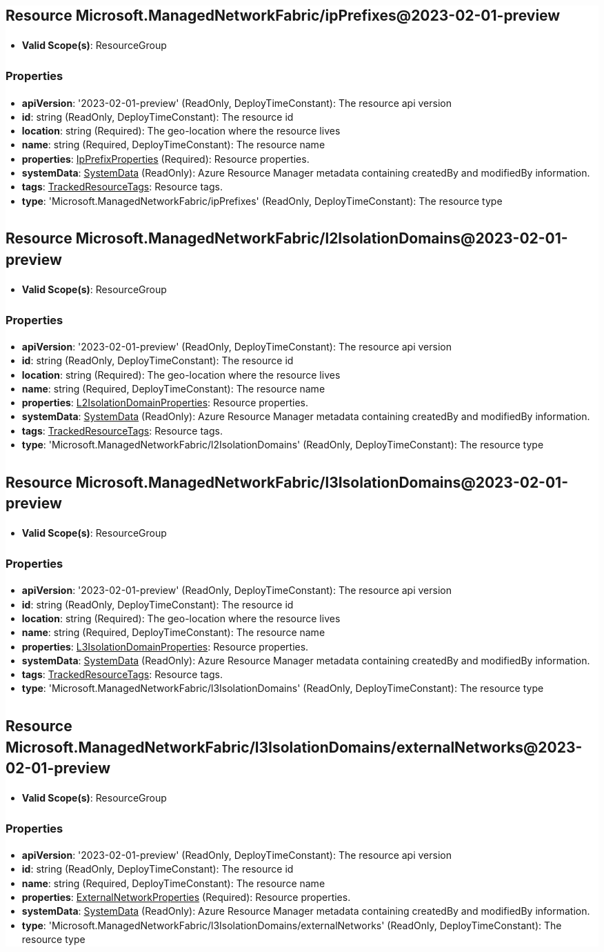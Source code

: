 ## Resource Microsoft.ManagedNetworkFabric/ipPrefixes@2023-02-01-preview
* **Valid Scope(s)**: ResourceGroup
### Properties
* **apiVersion**: '2023-02-01-preview' (ReadOnly, DeployTimeConstant): The resource api version
* **id**: string (ReadOnly, DeployTimeConstant): The resource id
* **location**: string (Required): The geo-location where the resource lives
* **name**: string (Required, DeployTimeConstant): The resource name
* **properties**: [IpPrefixProperties](#ipprefixproperties) (Required): Resource properties.
* **systemData**: [SystemData](#systemdata) (ReadOnly): Azure Resource Manager metadata containing createdBy and modifiedBy information.
* **tags**: [TrackedResourceTags](#trackedresourcetags): Resource tags.
* **type**: 'Microsoft.ManagedNetworkFabric/ipPrefixes' (ReadOnly, DeployTimeConstant): The resource type

## Resource Microsoft.ManagedNetworkFabric/l2IsolationDomains@2023-02-01-preview
* **Valid Scope(s)**: ResourceGroup
### Properties
* **apiVersion**: '2023-02-01-preview' (ReadOnly, DeployTimeConstant): The resource api version
* **id**: string (ReadOnly, DeployTimeConstant): The resource id
* **location**: string (Required): The geo-location where the resource lives
* **name**: string (Required, DeployTimeConstant): The resource name
* **properties**: [L2IsolationDomainProperties](#l2isolationdomainproperties): Resource properties.
* **systemData**: [SystemData](#systemdata) (ReadOnly): Azure Resource Manager metadata containing createdBy and modifiedBy information.
* **tags**: [TrackedResourceTags](#trackedresourcetags): Resource tags.
* **type**: 'Microsoft.ManagedNetworkFabric/l2IsolationDomains' (ReadOnly, DeployTimeConstant): The resource type

## Resource Microsoft.ManagedNetworkFabric/l3IsolationDomains@2023-02-01-preview
* **Valid Scope(s)**: ResourceGroup
### Properties
* **apiVersion**: '2023-02-01-preview' (ReadOnly, DeployTimeConstant): The resource api version
* **id**: string (ReadOnly, DeployTimeConstant): The resource id
* **location**: string (Required): The geo-location where the resource lives
* **name**: string (Required, DeployTimeConstant): The resource name
* **properties**: [L3IsolationDomainProperties](#l3isolationdomainproperties): Resource properties.
* **systemData**: [SystemData](#systemdata) (ReadOnly): Azure Resource Manager metadata containing createdBy and modifiedBy information.
* **tags**: [TrackedResourceTags](#trackedresourcetags): Resource tags.
* **type**: 'Microsoft.ManagedNetworkFabric/l3IsolationDomains' (ReadOnly, DeployTimeConstant): The resource type

## Resource Microsoft.ManagedNetworkFabric/l3IsolationDomains/externalNetworks@2023-02-01-preview
* **Valid Scope(s)**: ResourceGroup
### Properties
* **apiVersion**: '2023-02-01-preview' (ReadOnly, DeployTimeConstant): The resource api version
* **id**: string (ReadOnly, DeployTimeConstant): The resource id
* **name**: string (Required, DeployTimeConstant): The resource name
* **properties**: [ExternalNetworkProperties](#externalnetworkproperties) (Required): Resource properties.
* **systemData**: [SystemData](#systemdata) (ReadOnly): Azure Resource Manager metadata containing createdBy and modifiedBy information.
* **type**: 'Microsoft.ManagedNetworkFabric/l3IsolationDomains/externalNetworks' (ReadOnly, DeployTimeConstant): The resource type